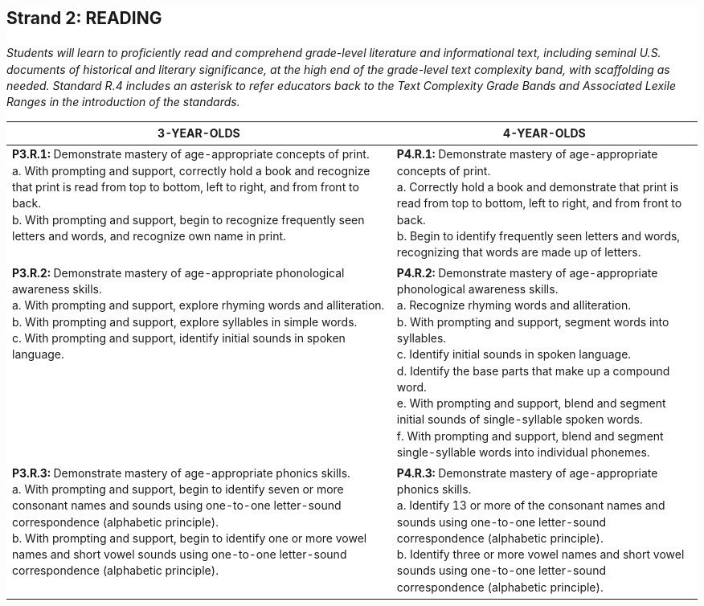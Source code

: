## Strand 2: READING

*Students will learn to proficiently read and comprehend grade-level literature and informational text, including seminal U.S. documents of historical and literary significance, at the high end of the grade-level text complexity band, with scaffolding as needed.* *Standard R.4 includes an asterisk to refer educators back to the Text Complexity Grade Bands and Associated Lexile Ranges in the introduction of the standards.*

<table>
  <thead>
    <tr>
      <th>3-YEAR-OLDS</th>
      <th>4-YEAR-OLDS</th>
    </tr>
  </thead>
  <tbody>
    <tr>
      <td><strong>P3.R.1:</strong> Demonstrate mastery of age-appropriate concepts of print.<br>a. With prompting and support, correctly hold a book and recognize that print is read from top to bottom, left to right, and from front to back.<br>b. With prompting and support, begin to recognize frequently seen letters and words, and recognize own name in print.</td>
      <td><strong>P4.R.1:</strong> Demonstrate mastery of age-appropriate concepts of print.<br>a. Correctly hold a book and demonstrate that print is read from top to bottom, left to right, and from front to back.<br>b. Begin to identify frequently seen letters and words, recognizing that words are made up of letters.</td>
    </tr>
    <tr>
      <td><strong>P3.R.2:</strong> Demonstrate mastery of age-appropriate phonological awareness skills.<br>a. With prompting and support, explore rhyming words and alliteration.<br>b. With prompting and support, explore syllables in simple words.<br>c. With prompting and support, identify initial sounds in spoken language.</td>
      <td><strong>P4.R.2:</strong> Demonstrate mastery of age-appropriate phonological awareness skills.<br>a. Recognize rhyming words and alliteration.<br>b. With prompting and support, segment words into syllables.<br>c. Identify initial sounds in spoken language.<br>d. Identify the base parts that make up a compound word.<br>e. With prompting and support, blend and segment initial sounds of single-syllable spoken words.<br>f. With prompting and support, blend and segment single-syllable words into individual phonemes.</td>
    </tr>
    <tr>
      <td><strong>P3.R.3:</strong> Demonstrate mastery of age-appropriate phonics skills.<br>a. With prompting and support, begin to identify seven or more consonant names and sounds using one-to-one letter-sound correspondence (alphabetic principle).<br>b. With prompting and support, begin to identify one or more vowel names and short vowel sounds using one-to-one letter-sound correspondence (alphabetic principle).</td>
      <td><strong>P4.R.3:</strong> Demonstrate mastery of age-appropriate phonics skills.<br>a. Identify 13 or more of the consonant names and sounds using one-to-one letter-sound correspondence (alphabetic principle).<br>b. Identify three or more vowel names and short vowel sounds using one-to-one letter-sound correspondence (alphabetic principle).</td>
    </tr>
  </tbody>
</table>
